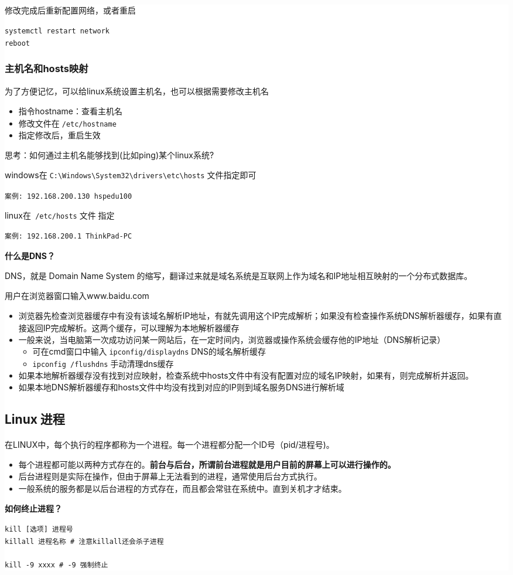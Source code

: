 修改完成后重新配置网络，或者重启

```shell
systemctl restart network
reboot
```

### 主机名和hosts映射

为了方便记忆，可以给linux系统设置主机名，也可以根据需要修改主机名

- 指令hostname：查看主机名
- 修改文件在 `/etc/hostname`
-  指定修改后，重启生效

思考：如何通过主机名能够找到(比如ping)某个linux系统?

 windows在 `C:\Windows\System32\drivers\etc\hosts` 文件指定即可

```
案例: 192.168.200.130 hspedu100
```

linux在` /etc/hosts` 文件 指定

```
案例: 192.168.200.1 ThinkPad-PC
```

**什么是DNS？**

DNS，就是 Domain Name System 的缩写，翻译过来就是域名系统是互联网上作为域名和IP地址相互映射的一个分布式数据库。

用户在浏览器窗口输入www.baidu.com

* 浏览器先检查浏览器缓存中有没有该域名解析IP地址，有就先调用这个IP完成解析；如果没有检查操作系统DNS解析器缓存，如果有直接返回IP完成解析。这两个缓存，可以理解为本地解析器缓存
* 一般来说，当电脑第一次成功访问某一网站后，在一定时间内，浏览器或操作系统会缓存他的IP地址（DNS解析记录）
  * 可在cmd窗口中输入 `ipconfig/displaydns` DNS的域名解析缓存
  * `ipconfig /flushdns` 手动清理dns缓存
* 如果本地解析器缓存没有找到对应映射，检查系统中hosts文件中有没有配置对应的域名IP映射，如果有，则完成解析并返回。
* 如果本地DNS解析器缓存和hosts文件中均没有找到对应的IP则到域名服务DNS进行解析域

## Linux 进程

在LINUX中，每个执行的程序都称为一个进程。每一个进程都分配一个ID号（pid/进程号)。

- 每个进程都可能以两种方式存在的。**前台与后台，所谓前台进程就是用户目前的屏幕上可以进行操作的。**
- 后台进程则是实际在操作，但由于屏幕上无法看到的进程，通常使用后台方式执行。
- 一般系统的服务都是以后台进程的方式存在，而且都会常驻在系统中。直到关机才才结束。

**如何终止进程？**

```shell
kill [选项] 进程号
killall 进程名称 # 注意killall还会杀子进程

kill -9 xxxx # -9 强制终止
```
